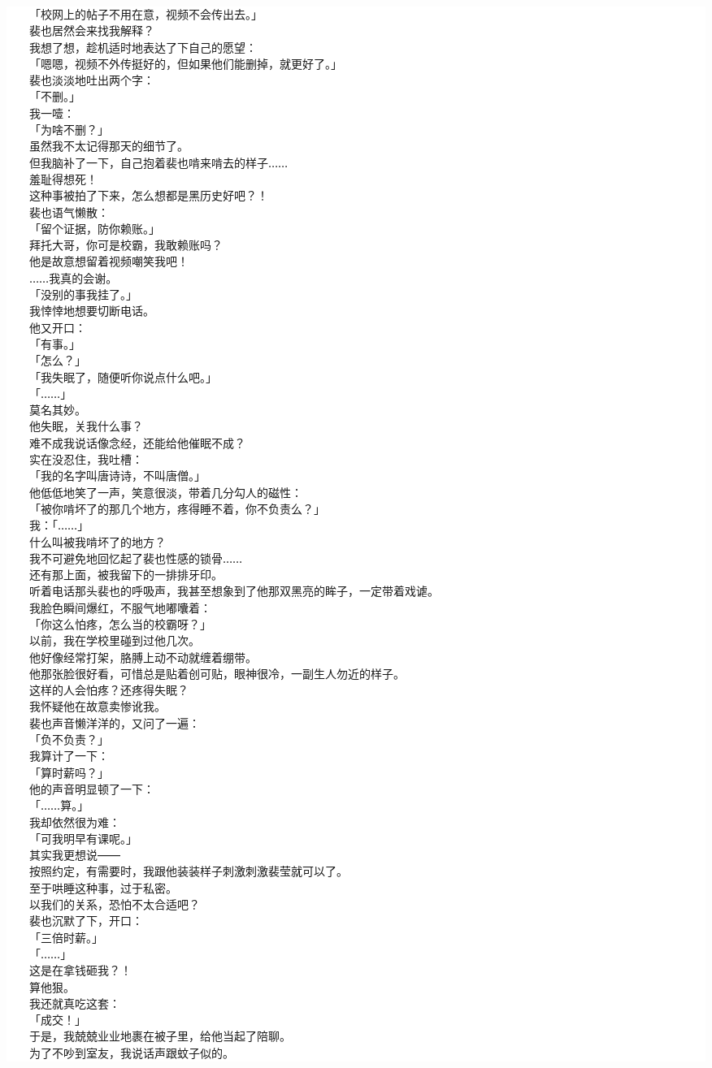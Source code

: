 &emsp;&emsp;「校网上的帖子不用在意，视频不会传出去。」  
&emsp;&emsp;裴也居然会来找我解释？  
&emsp;&emsp;我想了想，趁机适时地表达了下自己的愿望：  
&emsp;&emsp;「嗯嗯，视频不外传挺好的，但如果他们能删掉，就更好了。」  
&emsp;&emsp;裴也淡淡地吐出两个字：  
&emsp;&emsp;「不删。」  
&emsp;&emsp;我一噎：  
&emsp;&emsp;「为啥不删？」  
&emsp;&emsp;虽然我不太记得那天的细节了。  
&emsp;&emsp;但我脑补了一下，自己抱着裴也啃来啃去的样子……  
&emsp;&emsp;羞耻得想死！  
&emsp;&emsp;这种事被拍了下来，怎么想都是黑历史好吧？！  
&emsp;&emsp;裴也语气懒散：  
&emsp;&emsp;「留个证据，防你赖账。」  
&emsp;&emsp;拜托大哥，你可是校霸，我敢赖账吗？  
&emsp;&emsp;他是故意想留着视频嘲笑我吧！  
&emsp;&emsp;……我真的会谢。  
&emsp;&emsp;「没别的事我挂了。」  
&emsp;&emsp;我悻悻地想要切断电话。  
&emsp;&emsp;他又开口：  
&emsp;&emsp;「有事。」  
&emsp;&emsp;「怎么？」  
&emsp;&emsp;「我失眠了，随便听你说点什么吧。」  
&emsp;&emsp;「……」  
&emsp;&emsp;莫名其妙。  
&emsp;&emsp;他失眠，关我什么事？  
&emsp;&emsp;难不成我说话像念经，还能给他催眠不成？  
&emsp;&emsp;实在没忍住，我吐槽：  
&emsp;&emsp;「我的名字叫唐诗诗，不叫唐僧。」  
&emsp;&emsp;他低低地笑了一声，笑意很淡，带着几分勾人的磁性：  
&emsp;&emsp;「被你啃坏了的那几个地方，疼得睡不着，你不负责么？」  
&emsp;&emsp;我：「……」  
&emsp;&emsp;什么叫被我啃坏了的地方？  
&emsp;&emsp;我不可避免地回忆起了裴也性感的锁骨……  
&emsp;&emsp;还有那上面，被我留下的一排排牙印。  
&emsp;&emsp;听着电话那头裴也的呼吸声，我甚至想象到了他那双黑亮的眸子，一定带着戏谑。  
&emsp;&emsp;我脸色瞬间爆红，不服气地嘟囔着：  
&emsp;&emsp;「你这么怕疼，怎么当的校霸呀？」  
&emsp;&emsp;以前，我在学校里碰到过他几次。  
&emsp;&emsp;他好像经常打架，胳膊上动不动就缠着绷带。  
&emsp;&emsp;他那张脸很好看，可惜总是贴着创可贴，眼神很冷，一副生人勿近的样子。  
&emsp;&emsp;这样的人会怕疼？还疼得失眠？  
&emsp;&emsp;我怀疑他在故意卖惨讹我。  
&emsp;&emsp;裴也声音懒洋洋的，又问了一遍：  
&emsp;&emsp;「负不负责？」  
&emsp;&emsp;我算计了一下：  
&emsp;&emsp;「算时薪吗？」  
&emsp;&emsp;他的声音明显顿了一下：  
&emsp;&emsp;「……算。」  
&emsp;&emsp;我却依然很为难：  
&emsp;&emsp;「可我明早有课呢。」  
&emsp;&emsp;其实我更想说——  
&emsp;&emsp;按照约定，有需要时，我跟他装装样子刺激刺激裴莹就可以了。  
&emsp;&emsp;至于哄睡这种事，过于私密。  
&emsp;&emsp;以我们的关系，恐怕不太合适吧？  
&emsp;&emsp;裴也沉默了下，开口：  
&emsp;&emsp;「三倍时薪。」  
&emsp;&emsp;「……」  
&emsp;&emsp;这是在拿钱砸我？！  
&emsp;&emsp;算他狠。  
&emsp;&emsp;我还就真吃这套：  
&emsp;&emsp;「成交！」  
&emsp;&emsp;于是，我兢兢业业地裹在被子里，给他当起了陪聊。  
&emsp;&emsp;为了不吵到室友，我说话声跟蚊子似的。  